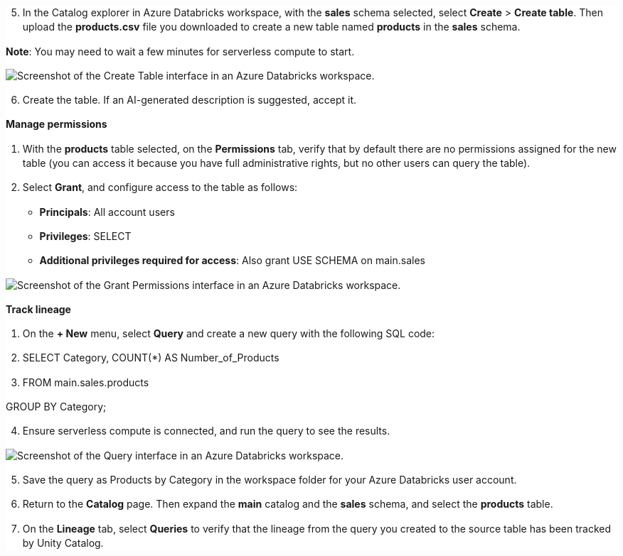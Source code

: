 5.  In the Catalog explorer in Azure Databricks workspace, with
    the **sales** schema selected, select **Create** \> **Create
    table**. Then upload the **products.csv** file you downloaded to
    create a new table named **products** in the **sales** schema.

**Note**: You may need to wait a few minutes for serverless compute to
start.

![Screenshot of the Create Table interface in an Azure Databricks
workspace.](./media/image56.png)

6.  Create the table. If an AI-generated description is suggested,
    accept it.

**Manage permissions**

1.  With the **products** table selected, on the **Permissions** tab,
    verify that by default there are no permissions assigned for the new
    table (you can access it because you have full administrative
    rights, but no other users can query the table).

2.  Select **Grant**, and configure access to the table as follows:

    - **Principals**: All account users

    - **Privileges**: SELECT

    - **Additional privileges required for access**: Also grant USE
      SCHEMA on main.sales

![Screenshot of the Grant Permissions interface in an Azure Databricks
workspace.](./media/image57.png)

**Track lineage**

1.  On the **+ New** menu, select **Query** and create a new query with
    the following SQL code:

2.  SELECT Category, COUNT(\*) AS Number_of_Products

3.  FROM main.sales.products

GROUP BY Category;

4.  Ensure serverless compute is connected, and run the query to see the
    results.

![Screenshot of the Query interface in an Azure Databricks
workspace.](./media/image58.png)

5.  Save the query as Products by Category in the workspace folder for
    your Azure Databricks user account.

6.  Return to the **Catalog** page. Then expand the **main** catalog and
    the **sales** schema, and select the **products** table.

7.  On the **Lineage** tab, select **Queries** to verify that the
    lineage from the query you created to the source table has been
    tracked by Unity Catalog.
